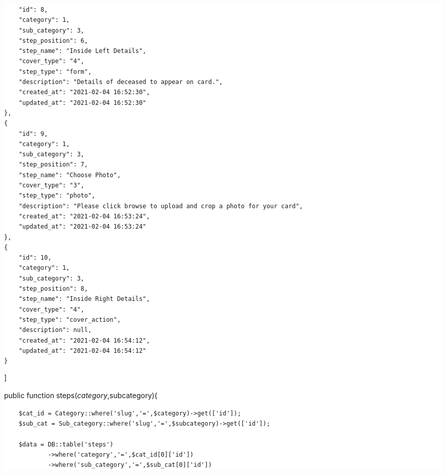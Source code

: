         "id": 8,
        "category": 1,
        "sub_category": 3,
        "step_position": 6,
        "step_name": "Inside Left Details",
        "cover_type": "4",
        "step_type": "form",
        "description": "Details of deceased to appear on card.",
        "created_at": "2021-02-04 16:52:30",
        "updated_at": "2021-02-04 16:52:30"
    },
    {
        "id": 9,
        "category": 1,
        "sub_category": 3,
        "step_position": 7,
        "step_name": "Choose Photo",
        "cover_type": "3",
        "step_type": "photo",
        "description": "Please click browse to upload and crop a photo for your card",
        "created_at": "2021-02-04 16:53:24",
        "updated_at": "2021-02-04 16:53:24"
    },
    {
        "id": 10,
        "category": 1,
        "sub_category": 3,
        "step_position": 8,
        "step_name": "Inside Right Details",
        "cover_type": "4",
        "step_type": "cover_action",
        "description": null,
        "created_at": "2021-02-04 16:54:12",
        "updated_at": "2021-02-04 16:54:12"
    }
]














public function steps($category,$subcategory){

        $cat_id = Category::where('slug','=',$category)->get(['id']);
        $sub_cat = Sub_category::where('slug','=',$subcategory)->get(['id']);
        
        $data = DB::table('steps')
                ->where('category','=',$cat_id[0]['id'])
                ->where('sub_category','=',$sub_cat[0]['id'])
